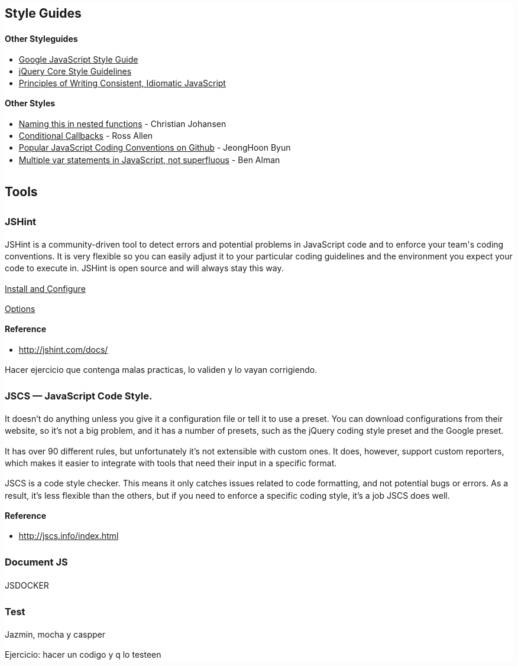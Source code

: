 ## Style Guides

**Other Styleguides**

  - [Google JavaScript Style Guide](http://google-styleguide.googlecode.com/svn/trunk/javascriptguide.xml)
  - [jQuery Core Style Guidelines](http://docs.jquery.com/JQuery_Core_Style_Guidelines)
  - [Principles of Writing Consistent, Idiomatic JavaScript](https://github.com/rwldrn/idiomatic.js/)

**Other Styles**

  - [Naming this in nested functions](https://gist.github.com/4135065) - Christian Johansen
  - [Conditional Callbacks](https://github.com/airbnb/javascript/issues/52) - Ross Allen
  - [Popular JavaScript Coding Conventions on Github](http://sideeffect.kr/popularconvention/#javascript) - JeongHoon Byun
  - [Multiple var statements in JavaScript, not superfluous](http://benalman.com/news/2012/05/multiple-var-statements-javascript/) - Ben Alman

## Tools

### JSHint

JSHint is a community-driven tool to detect errors and potential problems in JavaScript code and to enforce your team's coding conventions. It is very flexible so you can easily adjust it to your particular coding guidelines and the environment you expect your code to execute in. JSHint is open source and will always stay this way.

[Install and Configure](http://jshint.com/docs/)

[Options](http://jshint.com/docs/options/)


 **Reference**

 *  http://jshint.com/docs/



Hacer ejercicio que contenga malas practicas, lo validen y lo vayan corrigiendo.

### JSCS — JavaScript Code Style.

It doesn’t do anything unless you give it a configuration file or tell it to use a preset. You can download configurations from their website, so it’s not a big problem, and it has a number of presets, such as the jQuery coding style preset and the Google preset.

It has over 90 different rules, but unfortunately it’s not extensible with custom ones. It does, however, support custom reporters, which makes it easier to integrate with tools that need their input in a specific format.

JSCS is a code style checker. This means it only catches issues related to code formatting, and not potential bugs or errors. As a result, it’s less flexible than the others, but if you need to enforce a specific coding style, it’s a job JSCS does well.



**Reference**

 *  http://jscs.info/index.html

### Document JS

JSDOCKER


### Test

Jazmin, mocha y caspper

Ejercicio: hacer un codigo y q lo testeen

